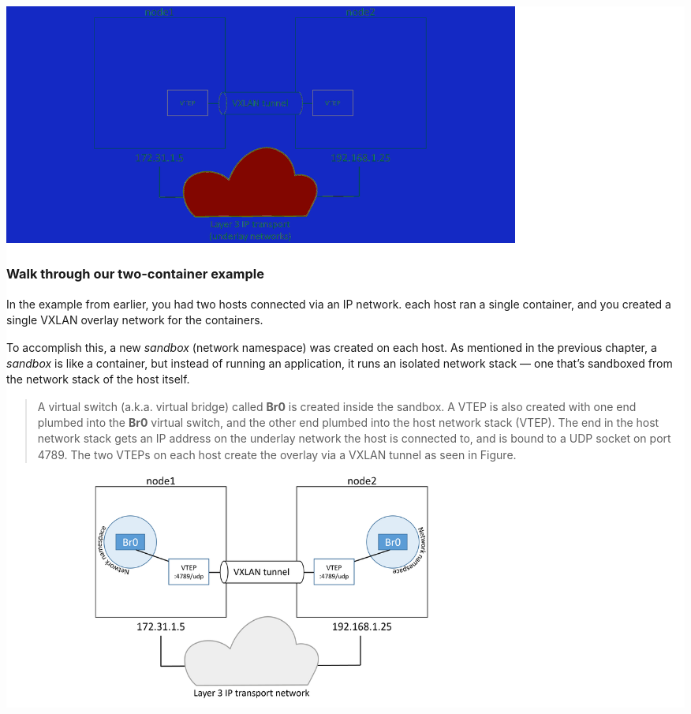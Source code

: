 <img src=".\images\DockerOverlayWorks2.png" style="width:75%; height: 75%;">

### Walk through our two-container example

In the example from earlier, you had two hosts connected via an IP network. each host ran a single container, and you created a single VXLAN overlay network for the containers.

To accomplish this, a new *sandbox* (network namespace) was created on each host. As mentioned in the previous chapter, a *sandbox* is like a container, but instead of running an application, it runs an isolated network stack — one that’s sandboxed from the network stack of the host itself.

> A virtual switch (a.k.a. virtual bridge) called **Br0** is created inside the sandbox. A VTEP is also created with one end plumbed into the **Br0** virtual switch, and the other end plumbed into the host network stack (VTEP). The end in the host network stack gets an IP address on the underlay network the host is connected to, and is bound to a UDP socket on port 4789. The two VTEPs on each host create the overlay via a VXLAN tunnel as seen in Figure.

<img src=".\images\DockerOverlayWorks3.png" style="width:75%; height: 75%;">
